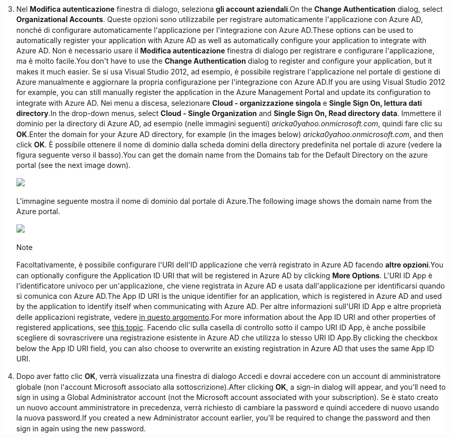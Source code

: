 3. <span data-ttu-id="abaa4-137">Nel **Modifica autenticazione** finestra di dialogo, seleziona **gli account aziendali**.</span><span class="sxs-lookup"><span data-stu-id="abaa4-137">On the **Change Authentication** dialog, select **Organizational Accounts**.</span></span> <span data-ttu-id="abaa4-138">Queste opzioni sono utilizzabile per registrare automaticamente l'applicazione con Azure AD, nonché di configurare automaticamente l'applicazione per l'integrazione con Azure AD.</span><span class="sxs-lookup"><span data-stu-id="abaa4-138">These options can be used to automatically register your application with Azure AD as well as automatically configure your application to integrate with Azure AD.</span></span> <span data-ttu-id="abaa4-139">Non è necessario usare il **Modifica autenticazione** finestra di dialogo per registrare e configurare l'applicazione, ma è molto facile.</span><span class="sxs-lookup"><span data-stu-id="abaa4-139">You don't have to use the **Change Authentication** dialog to register and configure your application, but it makes it much easier.</span></span> <span data-ttu-id="abaa4-140">Se si usa Visual Studio 2012, ad esempio, è possibile registrare l'applicazione nel portale di gestione di Azure manualmente e aggiornare la propria configurazione per l'integrazione con Azure AD.</span><span class="sxs-lookup"><span data-stu-id="abaa4-140">If you are using Visual Studio 2012 for example, you can still manually register the application in the Azure Management Portal and update its configuration to integrate with Azure AD.</span></span>
   <span data-ttu-id="abaa4-141">Nei menu a discesa, selezionare **Cloud - organizzazione singola** e **Single Sign On, lettura dati directory**.</span><span class="sxs-lookup"><span data-stu-id="abaa4-141">In the drop-down menus, select **Cloud - Single Organization** and **Single Sign On, Read directory data**.</span></span> <span data-ttu-id="abaa4-142">Immettere il dominio per la directory di Azure AD, ad esempio (nelle immagini seguenti) *aricka0yahoo.onmicrosoft.com*, quindi fare clic su **OK**.</span><span class="sxs-lookup"><span data-stu-id="abaa4-142">Enter the domain for your Azure AD directory, for example (in the images below) *aricka0yahoo.onmicrosoft.com*, and then click **OK**.</span></span> <span data-ttu-id="abaa4-143">È possibile ottenere il nome di dominio dalla scheda domini della directory predefinita nel portale di azure (vedere la figura seguente verso il basso).</span><span class="sxs-lookup"><span data-stu-id="abaa4-143">You can get the domain name from the Domains tab for the Default Directory on the azure portal (see the next image down).</span></span>

    ![](developing-aspnet-apps-with-windows-azure-active-directory/_static/image7.png)

   <span data-ttu-id="abaa4-144">L'immagine seguente mostra il nome di dominio dal portale di Azure.</span><span class="sxs-lookup"><span data-stu-id="abaa4-144">The following image shows the domain name from the Azure portal.</span></span>

    ![](developing-aspnet-apps-with-windows-azure-active-directory/_static/image8.png)

    > [!NOTE]
    > <span data-ttu-id="abaa4-145">Facoltativamente, è possibile configurare l'URI dell'ID applicazione che verrà registrato in Azure AD facendo **altre opzioni**.</span><span class="sxs-lookup"><span data-stu-id="abaa4-145">You can optionally configure the Application ID URI that will be registered in Azure AD by clicking **More Options**.</span></span> <span data-ttu-id="abaa4-146">L'URI ID App è l'identificatore univoco per un'applicazione, che viene registrata in Azure AD e usata dall'applicazione per identificarsi quando si comunica con Azure AD.</span><span class="sxs-lookup"><span data-stu-id="abaa4-146">The App ID URI is the unique identifier for an application, which is registered in Azure AD and used by the application to identify itself when communicating with Azure AD.</span></span> <span data-ttu-id="abaa4-147">Per altre informazioni sull'URI ID App e altre proprietà delle applicazioni registrate, vedere [in questo argomento](https://msdn.microsoft.com/library/azure/dn499820.aspx#BKMK_Registering).</span><span class="sxs-lookup"><span data-stu-id="abaa4-147">For more information about the App ID URI and other properties of registered applications, see [this topic](https://msdn.microsoft.com/library/azure/dn499820.aspx#BKMK_Registering).</span></span> <span data-ttu-id="abaa4-148">Facendo clic sulla casella di controllo sotto il campo URI ID App, è anche possibile scegliere di sovrascrivere una registrazione esistente in Azure AD che utilizza lo stesso URI ID App.</span><span class="sxs-lookup"><span data-stu-id="abaa4-148">By clicking the checkbox below the App ID URI field, you can also choose to overwrite an existing registration in Azure AD that uses the same App ID URI.</span></span>
4. <span data-ttu-id="abaa4-149">Dopo aver fatto clic **OK**, verrà visualizzata una finestra di dialogo Accedi e dovrai accedere con un account di amministratore globale (non l'account Microsoft associato alla sottoscrizione).</span><span class="sxs-lookup"><span data-stu-id="abaa4-149">After clicking **OK**, a sign-in dialog will appear, and you'll need to sign in using a Global Administrator account (not the Microsoft account associated with your subscription).</span></span> <span data-ttu-id="abaa4-150">Se è stato creato un nuovo account amministratore in precedenza, verrà richiesto di cambiare la password e quindi accedere di nuovo usando la nuova password.</span><span class="sxs-lookup"><span data-stu-id="abaa4-150">If you created a new Administrator account earlier, you'll be required to change the password and then sign in again using the new password.</span></span>
